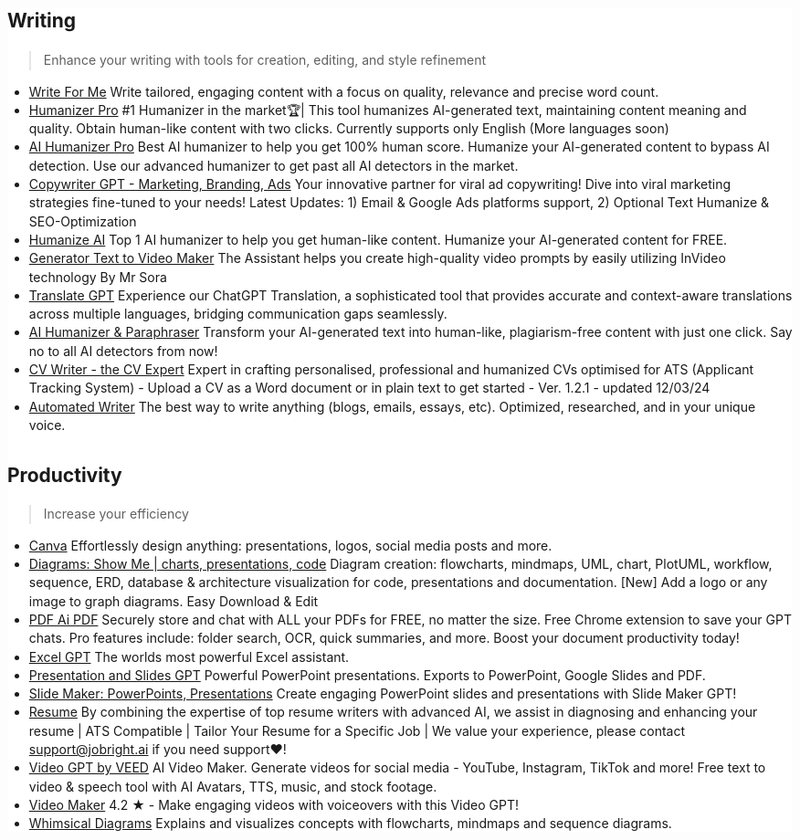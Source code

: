 ## Writing
> Enhance your writing with tools for creation, editing, and style refinement
- [Write For Me](https://chat.openai.com/g/g-B3hgivKK9-write-for-me) Write tailored, engaging content with a focus on quality, relevance and precise word count.
- [Humanizer Pro](https://chat.openai.com/g/g-2azCVmXdy-humanizer-pro) #1 Humanizer in the market🏆| This tool humanizes AI-generated text, maintaining content meaning and quality.  Obtain human-like content with two clicks.  Currently supports only English (More languages soon)
- [AI Humanizer Pro](https://chat.openai.com/g/g-TiS7zU3kO-ai-humanizer-pro) Best AI humanizer to help you get 100% human score. Humanize your AI-generated content to bypass AI detection. Use our advanced humanizer to get past all AI detectors in the market.
- [Copywriter GPT - Marketing, Branding, Ads](https://chat.openai.com/g/g-Ji2QOyMml-copywriter-gpt-marketing-branding-ads) Your innovative partner for viral ad copywriting! Dive into viral marketing strategies fine-tuned to your needs! Latest Updates: 1) Email & Google Ads platforms support, 2) Optional Text Humanize & SEO-Optimization
- [Humanize AI](https://chat.openai.com/g/g-a6Fpz8NRb-humanize-ai) Top 1 AI humanizer to help you get human-like content. Humanize your AI-generated content for FREE.
- [Generator Text to Video Maker](https://chat.openai.com/g/g-CPgdui5Ib-generator-text-to-video-maker) The Assistant helps you create high-quality video prompts by easily utilizing InVideo technology By Mr Sora
- [Translate GPT](https://chat.openai.com/g/g-5bNPpaVZy-translate-gpt) Experience our ChatGPT Translation, a sophisticated tool that provides accurate and context-aware translations across multiple languages, bridging communication gaps seamlessly.
- [AI Humanizer & Paraphraser](https://chat.openai.com/g/g-RSF6B5ABk-ai-humanizer-paraphraser) Transform your AI-generated text into human-like, plagiarism-free content with just one click. Say no to all AI detectors from now!
- [CV Writer - the CV Expert](https://chat.openai.com/g/g-cStsvQbjd-cv-writer-the-cv-expert) Expert in crafting personalised, professional and humanized CVs optimised for ATS (Applicant Tracking System) - Upload a CV as a Word document or in plain text to get started - Ver. 1.2.1 - updated 12/03/24
- [Automated Writer](https://chat.openai.com/g/g-82ALdp8Nj-automated-writer) The best way to write anything (blogs, emails, essays, etc). Optimized, researched, and in your unique voice.

## Productivity
> Increase your efficiency
- [Canva](https://chat.openai.com/g/g-alKfVrz9K-canva) Effortlessly design anything: presentations, logos, social media posts and more.
- [Diagrams: Show Me | charts, presentations, code](https://chat.openai.com/g/g-5QhhdsfDj-diagrams-show-me-charts-presentations-code) Diagram creation: flowcharts, mindmaps, UML, chart, PlotUML, workflow, sequence, ERD, database & architecture visualization for code, presentations and documentation. [New] Add a logo or any image to graph diagrams. Easy Download & Edit
- [PDF Ai PDF](https://chat.openai.com/g/g-V2KIUZSj0-pdf-ai-pdf) Securely store and chat with ALL your PDFs for FREE, no matter the size. Free Chrome extension to save your GPT chats. Pro features include: folder search, OCR, quick summaries,  and more. Boost your document productivity today!
- [Excel  GPT](https://chat.openai.com/g/g-8m2CPAfeF-excel-gpt) The worlds most powerful Excel assistant.
- [Presentation and Slides GPT](https://chat.openai.com/g/g-cJtHaGnyo-presentation-and-slides-gpt) Powerful PowerPoint presentations.  Exports to PowerPoint, Google Slides and PDF.
- [Slide Maker: PowerPoints, Presentations](https://chat.openai.com/g/g-Vklr0BddT-slide-maker-powerpoints-presentations) Create engaging PowerPoint slides and presentations with Slide Maker GPT!
- [Resume](https://chat.openai.com/g/g-MrgKnTZbc-resume) By combining the expertise of top resume writers with advanced AI, we assist in diagnosing and enhancing your resume | ATS Compatible | Tailor Your Resume for a Specific Job | We value your experience, please contact support@jobright.ai if you need support❤️!
- [Video GPT by VEED](https://chat.openai.com/g/g-Hkqnd7mFT-video-gpt-by-veed) AI Video Maker. Generate videos for social media - YouTube, Instagram, TikTok and more! Free text to video & speech tool with AI Avatars, TTS, music, and stock footage.
- [Video Maker](https://chat.openai.com/g/g-h8l4uLHFQ-video-maker) 4.2 ★ - Make engaging videos with voiceovers with this Video GPT!
- [Whimsical Diagrams](https://chat.openai.com/g/g-vI2kaiM9N-whimsical-diagrams) Explains and visualizes concepts with flowcharts, mindmaps and sequence diagrams.
